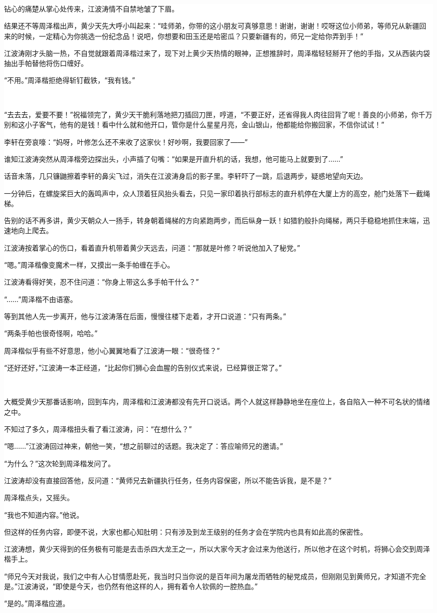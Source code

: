钻心的痛楚从掌心处传来，江波涛情不自禁地皱了下眉。

结果还不等周泽楷出声，黄少天先大呼小叫起来：“哇师弟，你带的这小朋友可真够意思！谢谢，谢谢！哎呀这位小师弟，等师兄从新疆回来的时候，一定精心为你挑选一份纪念品！说吧，你想要和田玉还是哈密瓜？只要新疆有的，师兄一定给你弄到手！”

江波涛刚才头脑一热，不自觉就跟着周泽楷过来了，现下对上黄少天热情的眼神，正想推辞时，周泽楷轻轻掰开了他的手指，又从西装内袋抽出手帕替他将伤口缠好。

“不用。”周泽楷拒绝得斩钉截铁，“我有钱。”

<br/>

“去去去，爱要不要！”祝福领完了，黄少天干脆利落地把刀插回刀匣，哼道，“不要正好，还省得我人肉往回背了呢！善良的小师弟，你千万别和这小子客气，他有的是钱！看中什么就和他开口，管你是什么星星月亮，金山银山，他都能给你搬回家，不信你试试！”

李轩在旁哀嚎：“妈呀，叶修怎么还不来收了这家伙！好吵啊，我要回家了——”

谁知江波涛突然从周泽楷旁边探出头，小声插了句嘴：“如果是开直升机的话，我想，他可能马上就要到了……”

话音未落，几只镰鼬擦着李轩的鼻尖飞过，消失在江波涛身后的影子里。李轩吓了一跳，后退两步，疑惑地望向天边。

一分钟后，在螺旋桨巨大的轰鸣声中，众人顶着狂风抬头看去，只见一家印着执行部标志的直升机停在大厦上方的高空，舱门处落下一截绳梯。

告别的话不再多讲，黄少天朝众人一扬手，转身朝着绳梯的方向紧跑两步，而后纵身一跃！如猎豹般扑向绳梯，两只手稳稳地抓住末端，迅速地向上爬去。

江波涛按着掌心的伤口，看着直升机带着黄少天远去，问道：“那就是叶修？听说他加入了秘党。”

“嗯。”周泽楷像变魔术一样，又摸出一条手帕缠在手心。

江波涛看得好笑，忍不住问道：“你身上带这么多手帕干什么？”

“……”周泽楷不由语塞。

等到其他人先一步离开，他与江波涛落在后面，慢慢往楼下走着，才开口说道：“只有两条。”

“两条手帕也很奇怪啊，哈哈。”

周泽楷似乎有些不好意思，他小心翼翼地看了江波涛一眼：“很奇怪？”

“还好还好，”江波涛一本正经道，“比起你们狮心会血腥的告别仪式来说，已经算很正常了。”

<br/>

大概受黄少天那番话影响，回到车内，周泽楷和江波涛都没有先开口说话。两个人就这样静静地坐在座位上，各自陷入一种不可名状的情绪之中。

不知过了多久，周泽楷扭头看了看江波涛，问：“在想什么？”

“嗯……”江波涛回过神来，朝他一笑，“想之前聊过的话题。我决定了：答应喻师兄的邀请。”

“为什么？”这次轮到周泽楷发问了。

江波涛却没有直接回答他，反问道：“黄师兄去新疆执行任务，任务内容保密，所以不能告诉我，是不是？”

周泽楷点头，又摇头。

“我也不知道内容。”他说。

但这样的任务内容，即便不说，大家也都心知肚明：只有涉及到龙王级别的任务才会在学院内也具有如此高的保密性。

江波涛想，黄少天得到的任务极有可能是去击杀四大龙王之一，所以大家今天才会过来为他送行，所以他才在这个时机，将狮心会交到周泽楷手上。

“师兄今天对我说，我们之中有人心甘情愿赴死，我当时只当你说的是百年间为屠龙而牺牲的秘党成员，但刚刚见到黄师兄，才知道不完全是。”江波涛说，“即使是今天，也仍然有他这样的人，拥有着令人钦佩的一腔热血。”

“是的。”周泽楷应道。
